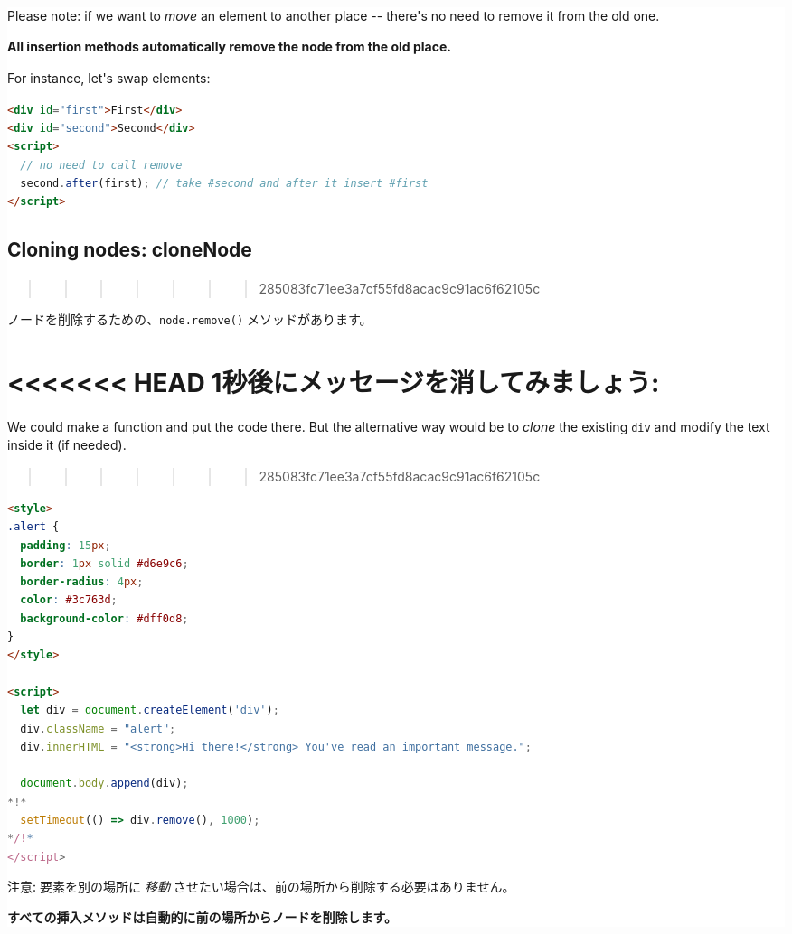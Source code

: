 Please note: if we want to *move* an element to another place -- there's no need to remove it from the old one.

**All insertion methods automatically remove the node from the old place.**

For instance, let's swap elements:

```html run height=50
<div id="first">First</div>
<div id="second">Second</div>
<script>
  // no need to call remove
  second.after(first); // take #second and after it insert #first
</script>
```

## Cloning nodes: cloneNode
>>>>>>> 285083fc71ee3a7cf55fd8acac9c91ac6f62105c

ノードを削除するための、`node.remove()` メソッドがあります。

<<<<<<< HEAD
1秒後にメッセージを消してみましょう:
=======
We could make a function and put the code there. But the alternative way would be to *clone* the existing `div` and modify the text inside it (if needed).
>>>>>>> 285083fc71ee3a7cf55fd8acac9c91ac6f62105c

```html run untrusted
<style>
.alert {
  padding: 15px;
  border: 1px solid #d6e9c6;
  border-radius: 4px;
  color: #3c763d;
  background-color: #dff0d8;
}
</style>

<script>
  let div = document.createElement('div');
  div.className = "alert";
  div.innerHTML = "<strong>Hi there!</strong> You've read an important message.";

  document.body.append(div);
*!*
  setTimeout(() => div.remove(), 1000);
*/!*
</script>
```

注意: 要素を別の場所に *移動* させたい場合は、前の場所から削除する必要はありません。

**すべての挿入メソッドは自動的に前の場所からノードを削除します。**
